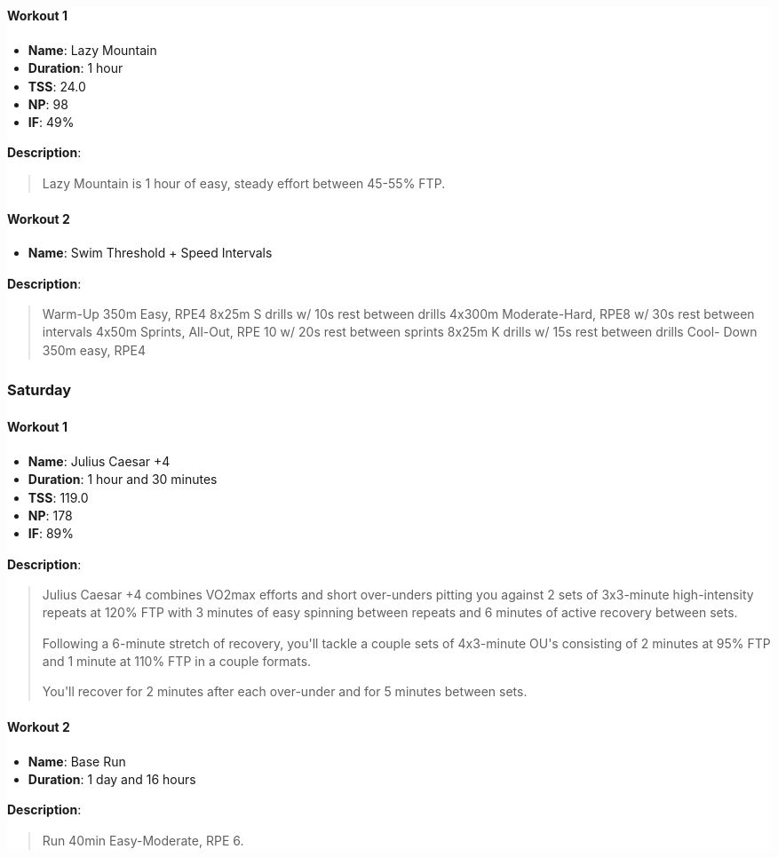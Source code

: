 #### Workout 1
* **Name**: Lazy Mountain
* **Duration**: 1 hour
* **TSS**: 24.0
* **NP**: 98
* **IF**: 49%

**Description**:

> Lazy Mountain is 1 hour of easy, steady effort between 45-55% FTP.

#### Workout 2
* **Name**: Swim Threshold + Speed Intervals 


**Description**:

> Warm-Up 350m Easy, RPE4 8x25m S drills w/ 10s rest between drills 4x300m
> Moderate-Hard, RPE8 w/ 30s rest between intervals 4x50m Sprints, All-Out, RPE
> 10 w/ 20s rest between sprints 8x25m K drills w/ 15s rest between drills Cool-
> Down 350m easy, RPE4


### Saturday 

#### Workout 1
* **Name**: Julius Caesar +4
* **Duration**: 1 hour and 30 minutes
* **TSS**: 119.0
* **NP**: 178
* **IF**: 89%

**Description**:

> Julius Caesar +4 combines VO2max efforts and short over-unders pitting you
> against 2 sets of 3x3-minute high-intensity repeats at 120% FTP with 3 minutes
> of easy spinning between repeats and 6 minutes of active recovery between
> sets.
> 
> Following a 6-minute stretch of recovery, you'll tackle a couple sets of
> 4x3-minute OU's consisting of 2 minutes at 95% FTP and 1 minute at 110% FTP in
> a couple formats.
> 
> You'll recover for 2 minutes after each over-under and for 5 minutes between
> sets.

#### Workout 2
* **Name**: Base Run
* **Duration**: 1 day and 16 hours


**Description**:

> Run 40min Easy-Moderate, RPE 6.

